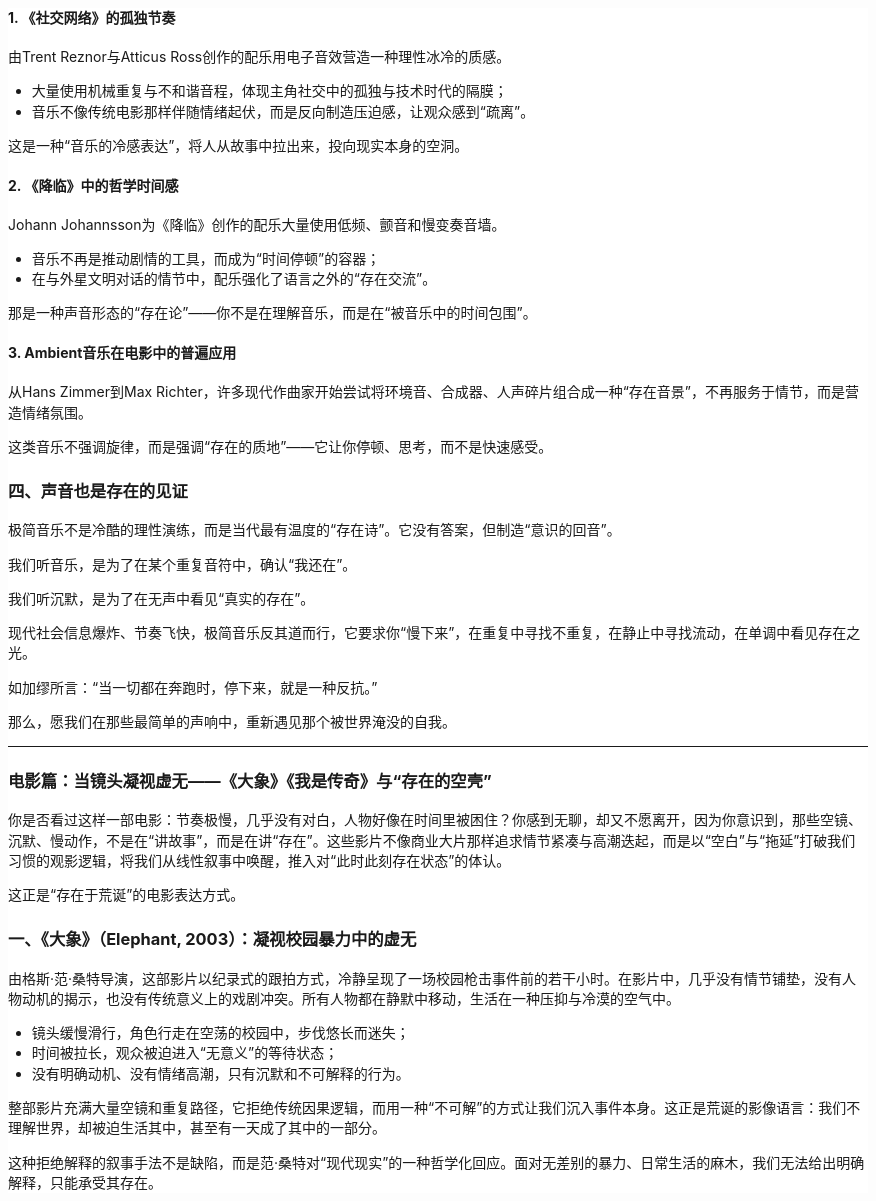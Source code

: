 #### 1. 《社交网络》的孤独节奏

由Trent Reznor与Atticus Ross创作的配乐用电子音效营造一种理性冰冷的质感。

* 大量使用机械重复与不和谐音程，体现主角社交中的孤独与技术时代的隔膜；
* 音乐不像传统电影那样伴随情绪起伏，而是反向制造压迫感，让观众感到“疏离”。

这是一种“音乐的冷感表达”，将人从故事中拉出来，投向现实本身的空洞。

#### 2. 《降临》中的哲学时间感

Johann Johannsson为《降临》创作的配乐大量使用低频、颤音和慢变奏音墙。

* 音乐不再是推动剧情的工具，而成为“时间停顿”的容器；
* 在与外星文明对话的情节中，配乐强化了语言之外的“存在交流”。

那是一种声音形态的“存在论”——你不是在理解音乐，而是在“被音乐中的时间包围”。

#### 3. Ambient音乐在电影中的普遍应用

从Hans Zimmer到Max Richter，许多现代作曲家开始尝试将环境音、合成器、人声碎片组合成一种“存在音景”，不再服务于情节，而是营造情绪氛围。

这类音乐不强调旋律，而是强调“存在的质地”——它让你停顿、思考，而不是快速感受。

### 四、声音也是存在的见证

极简音乐不是冷酷的理性演练，而是当代最有温度的“存在诗”。它没有答案，但制造“意识的回音”。

我们听音乐，是为了在某个重复音符中，确认“我还在”。

我们听沉默，是为了在无声中看见“真实的存在”。

现代社会信息爆炸、节奏飞快，极简音乐反其道而行，它要求你“慢下来”，在重复中寻找不重复，在静止中寻找流动，在单调中看见存在之光。

如加缪所言：“当一切都在奔跑时，停下来，就是一种反抗。”

那么，愿我们在那些最简单的声响中，重新遇见那个被世界淹没的自我。

---

### 电影篇：当镜头凝视虚无——《大象》《我是传奇》与“存在的空壳”

你是否看过这样一部电影：节奏极慢，几乎没有对白，人物好像在时间里被困住？你感到无聊，却又不愿离开，因为你意识到，那些空镜、沉默、慢动作，不是在“讲故事”，而是在讲“存在”。这些影片不像商业大片那样追求情节紧凑与高潮迭起，而是以“空白”与“拖延”打破我们习惯的观影逻辑，将我们从线性叙事中唤醒，推入对“此时此刻存在状态”的体认。

这正是“存在于荒诞”的电影表达方式。

### 一、《大象》（Elephant, 2003）：凝视校园暴力中的虚无

由格斯·范·桑特导演，这部影片以纪录式的跟拍方式，冷静呈现了一场校园枪击事件前的若干小时。在影片中，几乎没有情节铺垫，没有人物动机的揭示，也没有传统意义上的戏剧冲突。所有人物都在静默中移动，生活在一种压抑与冷漠的空气中。

* 镜头缓慢滑行，角色行走在空荡的校园中，步伐悠长而迷失；
* 时间被拉长，观众被迫进入“无意义”的等待状态；
* 没有明确动机、没有情绪高潮，只有沉默和不可解释的行为。

整部影片充满大量空镜和重复路径，它拒绝传统因果逻辑，而用一种“不可解”的方式让我们沉入事件本身。这正是荒诞的影像语言：我们不理解世界，却被迫生活其中，甚至有一天成了其中的一部分。

这种拒绝解释的叙事手法不是缺陷，而是范·桑特对“现代现实”的一种哲学化回应。面对无差别的暴力、日常生活的麻木，我们无法给出明确解释，只能承受其存在。
